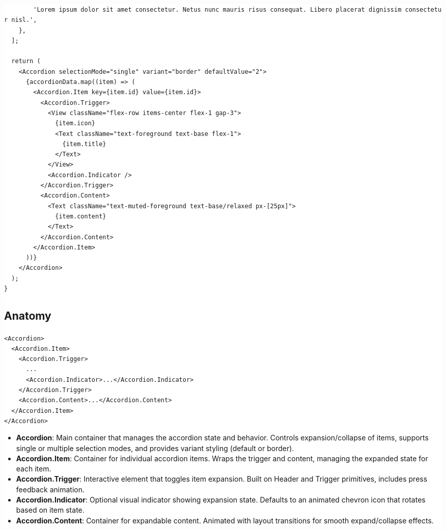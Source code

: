 ```tsx
        'Lorem ipsum dolor sit amet consectetur. Netus nunc mauris risus consequat. Libero placerat dignissim consectetur nisl.',
    },
  ];

  return (
    <Accordion selectionMode="single" variant="border" defaultValue="2">
      {accordionData.map((item) => (
        <Accordion.Item key={item.id} value={item.id}>
          <Accordion.Trigger>
            <View className="flex-row items-center flex-1 gap-3">
              {item.icon}
              <Text className="text-foreground text-base flex-1">
                {item.title}
              </Text>
            </View>
            <Accordion.Indicator />
          </Accordion.Trigger>
          <Accordion.Content>
            <Text className="text-muted-foreground text-base/relaxed px-[25px]">
              {item.content}
            </Text>
          </Accordion.Content>
        </Accordion.Item>
      ))}
    </Accordion>
  );
}
```

## Anatomy

```tsx
<Accordion>
  <Accordion.Item>
    <Accordion.Trigger>
      ...
      <Accordion.Indicator>...</Accordion.Indicator>
    </Accordion.Trigger>
    <Accordion.Content>...</Accordion.Content>
  </Accordion.Item>
</Accordion>
```

- **Accordion**: Main container that manages the accordion state and behavior. Controls expansion/collapse of items, supports single or multiple selection modes, and provides variant styling (default or border).
- **Accordion.Item**: Container for individual accordion items. Wraps the trigger and content, managing the expanded state for each item.
- **Accordion.Trigger**: Interactive element that toggles item expansion. Built on Header and Trigger primitives, includes press feedback animation.
- **Accordion.Indicator**: Optional visual indicator showing expansion state. Defaults to an animated chevron icon that rotates based on item state.
- **Accordion.Content**: Container for expandable content. Animated with layout transitions for smooth expand/collapse effects.
